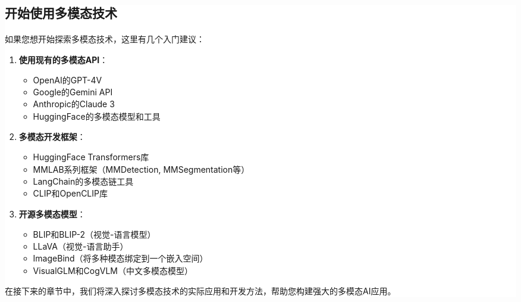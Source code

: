 ## 开始使用多模态技术

如果您想开始探索多模态技术，这里有几个入门建议：

1. **使用现有的多模态API**：
   - OpenAI的GPT-4V
   - Google的Gemini API
   - Anthropic的Claude 3
   - HuggingFace的多模态模型和工具

2. **多模态开发框架**：
   - HuggingFace Transformers库
   - MMLAB系列框架（MMDetection, MMSegmentation等）
   - LangChain的多模态链工具
   - CLIP和OpenCLIP库

3. **开源多模态模型**：
   - BLIP和BLIP-2（视觉-语言模型）
   - LLaVA（视觉-语言助手）
   - ImageBind（将多种模态绑定到一个嵌入空间）
   - VisualGLM和CogVLM（中文多模态模型）

在接下来的章节中，我们将深入探讨多模态技术的实际应用和开发方法，帮助您构建强大的多模态AI应用。 